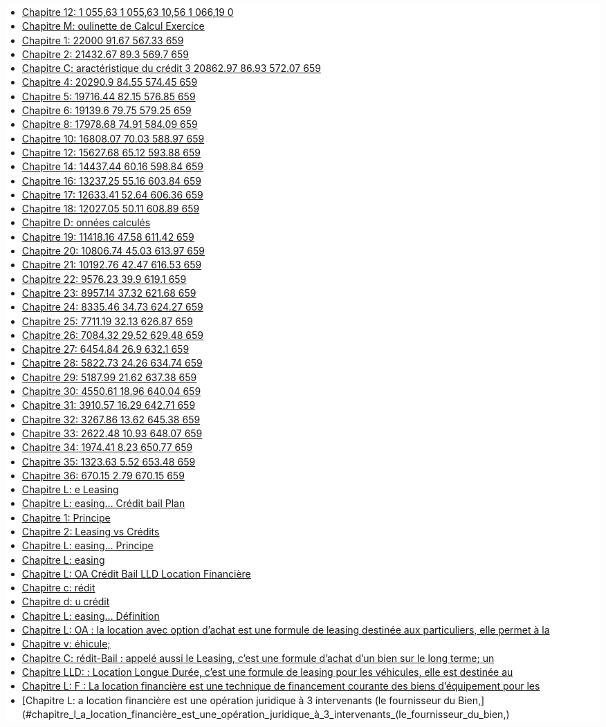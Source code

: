- [Chapitre 12: 1 055,63 1 055,63 10,56 1 066,19 0](#chapitre_12_1_055,63_1_055,63_10,56_1_066,19_0)
- [Chapitre M: oulinette de Calcul Exercice](#chapitre_m_oulinette_de_calcul_exercice)
- [Chapitre 1: 22000 91.67 567.33 659](#chapitre_1_22000_91.67_567.33_659)
- [Chapitre 2: 21432.67 89.3 569.7 659](#chapitre_2_21432.67_89.3_569.7_659)
- [Chapitre C: aractéristique du crédit 3 20862.97 86.93 572.07 659](#chapitre_c_aractéristique_du_crédit_3_20862.97_86.93_572.07_659)
- [Chapitre 4: 20290.9 84.55 574.45 659](#chapitre_4_20290.9_84.55_574.45_659)
- [Chapitre 5: 19716.44 82.15 576.85 659](#chapitre_5_19716.44_82.15_576.85_659)
- [Chapitre 6: 19139.6 79.75 579.25 659](#chapitre_6_19139.6_79.75_579.25_659)
- [Chapitre 8: 17978.68 74.91 584.09 659](#chapitre_8_17978.68_74.91_584.09_659)
- [Chapitre 10: 16808.07 70.03 588.97 659](#chapitre_10_16808.07_70.03_588.97_659)
- [Chapitre 12: 15627.68 65.12 593.88 659](#chapitre_12_15627.68_65.12_593.88_659)
- [Chapitre 14: 14437.44 60.16 598.84 659](#chapitre_14_14437.44_60.16_598.84_659)
- [Chapitre 16: 13237.25 55.16 603.84 659](#chapitre_16_13237.25_55.16_603.84_659)
- [Chapitre 17: 12633.41 52.64 606.36 659](#chapitre_17_12633.41_52.64_606.36_659)
- [Chapitre 18: 12027.05 50.11 608.89 659](#chapitre_18_12027.05_50.11_608.89_659)
- [Chapitre D: onnées calculés](#chapitre_d_onnées_calculés)
- [Chapitre 19: 11418.16 47.58 611.42 659](#chapitre_19_11418.16_47.58_611.42_659)
- [Chapitre 20: 10806.74 45.03 613.97 659](#chapitre_20_10806.74_45.03_613.97_659)
- [Chapitre 21: 10192.76 42.47 616.53 659](#chapitre_21_10192.76_42.47_616.53_659)
- [Chapitre 22: 9576.23 39.9 619.1 659](#chapitre_22_9576.23_39.9_619.1_659)
- [Chapitre 23: 8957.14 37.32 621.68 659](#chapitre_23_8957.14_37.32_621.68_659)
- [Chapitre 24: 8335.46 34.73 624.27 659](#chapitre_24_8335.46_34.73_624.27_659)
- [Chapitre 25: 7711.19 32.13 626.87 659](#chapitre_25_7711.19_32.13_626.87_659)
- [Chapitre 26: 7084.32 29.52 629.48 659](#chapitre_26_7084.32_29.52_629.48_659)
- [Chapitre 27: 6454.84 26.9 632.1 659](#chapitre_27_6454.84_26.9_632.1_659)
- [Chapitre 28: 5822.73 24.26 634.74 659](#chapitre_28_5822.73_24.26_634.74_659)
- [Chapitre 29: 5187.99 21.62 637.38 659](#chapitre_29_5187.99_21.62_637.38_659)
- [Chapitre 30: 4550.61 18.96 640.04 659](#chapitre_30_4550.61_18.96_640.04_659)
- [Chapitre 31: 3910.57 16.29 642.71 659](#chapitre_31_3910.57_16.29_642.71_659)
- [Chapitre 32: 3267.86 13.62 645.38 659](#chapitre_32_3267.86_13.62_645.38_659)
- [Chapitre 33: 2622.48 10.93 648.07 659](#chapitre_33_2622.48_10.93_648.07_659)
- [Chapitre 34: 1974.41 8.23 650.77 659](#chapitre_34_1974.41_8.23_650.77_659)
- [Chapitre 35: 1323.63 5.52 653.48 659](#chapitre_35_1323.63_5.52_653.48_659)
- [Chapitre 36: 670.15 2.79 670.15 659](#chapitre_36_670.15_2.79_670.15_659)
- [Chapitre L: e Leasing](#chapitre_l_e_leasing)
- [Chapitre L: easing… Crédit bail Plan](#chapitre_l_easing…_crédit_bail_plan)
- [Chapitre 1: Principe](#chapitre_1_principe)
- [Chapitre 2: Leasing vs Crédits](#chapitre_2_leasing_vs_crédits)
- [Chapitre L: easing… Principe](#chapitre_l_easing…_principe)
- [Chapitre L: easing](#chapitre_l_easing)
- [Chapitre L: OA Crédit Bail LLD Location Financière](#chapitre_l_oa_crédit_bail_lld_location_financière)
- [Chapitre c: rédit](#chapitre_c_rédit)
- [Chapitre d: u crédit](#chapitre_d_u_crédit)
- [Chapitre L: easing… Définition](#chapitre_l_easing…_définition)
- [Chapitre L: OA : la location avec option d’achat est une formule de leasing destinée aux particuliers, elle permet à la](#chapitre_l_oa__la_location_avec_option_d’achat_est_une_formule_de_leasing_destinée_aux_particuliers,_elle_permet_à_la)
- [Chapitre v: éhicule;](#chapitre_v_éhicule;)
- [Chapitre C: rédit-Bail : appelé aussi le Leasing, c’est une formule d’achat d’un bien sur le long terme; un](#chapitre_c_rédit-bail__appelé_aussi_le_leasing,_c’est_une_formule_d’achat_d’un_bien_sur_le_long_terme;_un)
- [Chapitre LLD: : Location Longue Durée, c’est une formule de leasing pour les véhicules, elle est destinée au](#chapitre_lld__location_longue_durée,_c’est_une_formule_de_leasing_pour_les_véhicules,_elle_est_destinée_au)
- [Chapitre L: F : La location financière est une technique de financement courante des biens d’équipement pour les](#chapitre_l_f__la_location_financière_est_une_technique_de_financement_courante_des_biens_d’équipement_pour_les)
- [Chapitre L: a location financière est une opération juridique à 3 intervenants (le fournisseur du Bien,](#chapitre_l_a_location_financière_est_une_opération_juridique_à_3_intervenants_(le_fournisseur_du_bien,)
